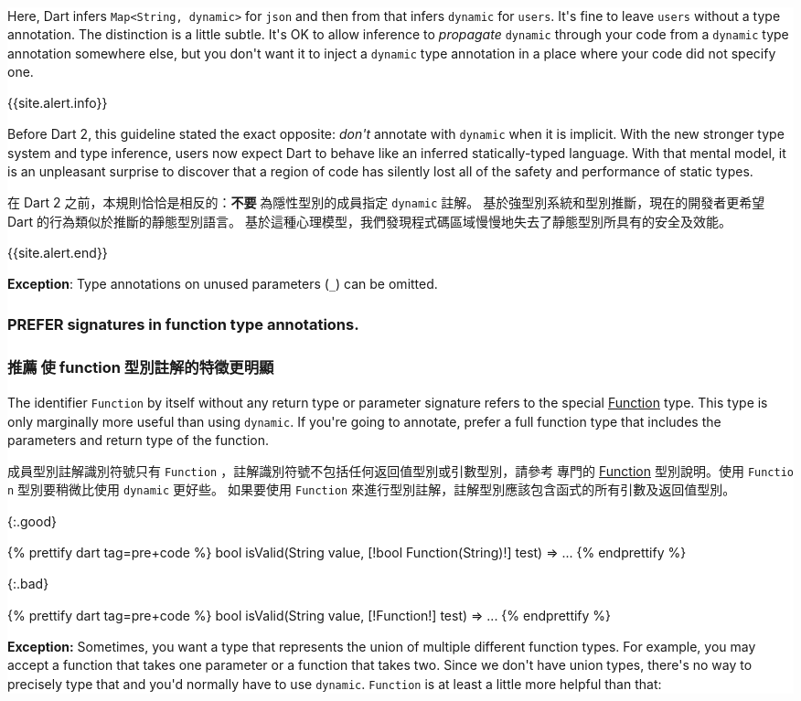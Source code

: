 Here, Dart infers `Map<String, dynamic>` for `json` and then from that infers
`dynamic` for `users`. It's fine to leave `users` without a type annotation. The
distinction is a little subtle. It's OK to allow inference to *propagate*
`dynamic` through your code from a `dynamic` type annotation somewhere else, but
you don't want it to inject a `dynamic` type annotation in a place where your
code did not specify one.

{{site.alert.info}}

  Before Dart 2, this guideline stated the exact opposite: 
  *don't* annotate with `dynamic` when it is implicit. 
  With the new stronger type system and type inference, 
  users now expect Dart to behave like an inferred statically-typed language. 
  With that mental model, 
  it is an unpleasant surprise to discover that
  a region of code has silently lost all of the
  safety and performance of static types.

  在 Dart 2 之前，本規則恰恰是相反的：**不要** 為隱性型別的成員指定 `dynamic` 註解。
  基於強型別系統和型別推斷，現在的開發者更希望 Dart 的行為類似於推斷的靜態型別語言。
  基於這種心理模型，我們發現程式碼區域慢慢地失去了靜態型別所具有的安全及效能。

{{site.alert.end}}

**Exception**: Type annotations on unused parameters (`_`) can be omitted.

### PREFER signatures in function type annotations.

### **推薦** 使 function 型別註解的特徵更明顯

The identifier `Function` by itself without any return type or parameter
signature refers to the special [Function][] type. This type is only
marginally more useful than using `dynamic`. If you're going to annotate, prefer
a full function type that includes the parameters and return type of the
function.

成員型別註解識別符號只有 `Function` ，註解識別符號不包括任何返回值型別或引數型別，請參考
專門的 [Function][] 型別說明。使用 `Function` 型別要稍微比使用 `dynamic` 更好些。
如果要使用 `Function` 來進行型別註解，註解型別應該包含函式的所有引數及返回值型別。

[Function]: {{site.dart-api}}/{{site.data.pkg-vers.SDK.channel}}/dart-core/Function-class.html

{:.good}
<?code-excerpt "design_good.dart (avoid-Function)" replace="/bool Function(\(.*?\))?/[!$&!]/g"?>
{% prettify dart tag=pre+code %}
bool isValid(String value, [!bool Function(String)!] test) => ...
{% endprettify %}

{:.bad}
<?code-excerpt "design_bad.dart (avoid-Function)" replace="/Function/[!$&!]/g"?>
{% prettify dart tag=pre+code %}
bool isValid(String value, [!Function!] test) => ...
{% endprettify %}

[fn syntax]: #prefer-inline-function-types-over-typedefs

**Exception:** Sometimes, you want a type that represents the union of multiple
different function types. For example, you may accept a function that takes one
parameter or a function that takes two. Since we don't have union types, there's
no way to precisely type that and you'd normally have to use `dynamic`.
`Function` is at least a little more helpful than that:


[caps]: /guides/language/effective-dart/style#identifiers
[auxiliary verb]: https://en.wikipedia.org/wiki/Auxiliary_verb
[noun]: #prefer-a-noun-phrase-or-non-imperative-verb-phrase-for-a-function-or-method-if-returning-a-value-is-its-primary-purpose
[verb]: #consider-an-imperative-verb-phrase-for-a-function-or-method-if-you-want-to-draw-attention-to-the-work-it-performs
[init at decl]: /guides/language/effective-dart/usage#do-initialize-fields-at-their-declaration-when-possible
[to]: #prefer-naming-a-method-to___-if-it-copies-the-objects-state-to-a-new-object
[as]: #prefer-naming-a-method-as___-if-it-returns-a-different-representation-backed-by-the-original-object
[named local]: usage#do-use-a-function-declaration-to-bind-a-function-to-a-name
[postel]: https://en.wikipedia.org/wiki/Robustness_principle